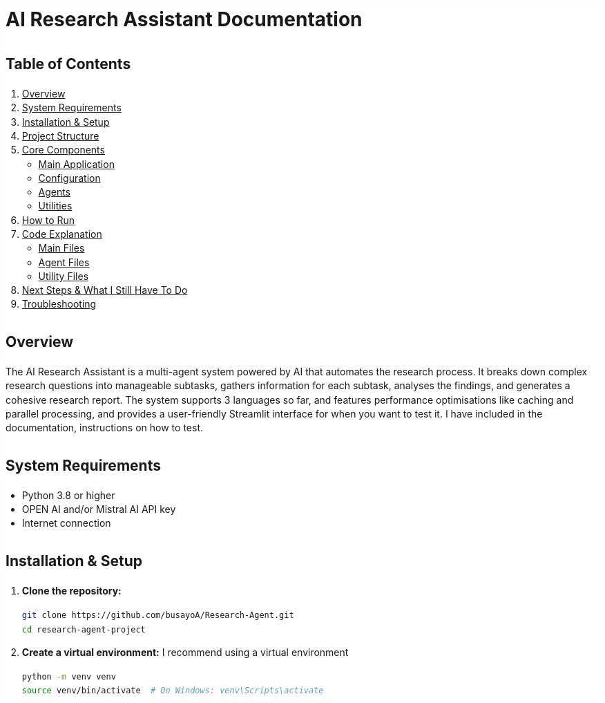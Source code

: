 # AI Research Assistant Documentation

## Table of Contents

1. [Overview](#overview)
2. [System Requirements](#system-requirements)
3. [Installation & Setup](#installation--setup)
4. [Project Structure](#project-structure)
5. [Core Components](#core-components)
   - [Main Application](#main-application)
   - [Configuration](#configuration)
   - [Agents](#agents)
   - [Utilities](#utilities)
6. [How to Run](#how-to-run)
7. [Code Explanation](#code-explanation)
   - [Main Files](#main-files)
   - [Agent Files](#agent-files)
   - [Utility Files](#utility-files)
8. [Next Steps & What I Still Have To Do](#next-steps--what-i-still-have-to-do)
9. [Troubleshooting](#troubleshooting)

## Overview

The AI Research Assistant is a multi-agent system powered by AI that automates the research process. 
It breaks down complex research questions into manageable subtasks, gathers information for each subtask, analyses the findings, 
and generates a cohesive research report. The system supports 3 languages so far, and features performance optimisations like 
caching and parallel processing, and provides a user-friendly Streamlit interface for when you want to test it. 
I have included in the documentation, instructions on how to test.

## System Requirements

- Python 3.8 or higher
- OPEN AI and/or Mistral AI API key
- Internet connection

## Installation & Setup

1. **Clone the repository:**
   ```bash
   git clone https://github.com/busayoA/Research-Agent.git
   cd research-agent-project
   ```

2. **Create a virtual environment:**
    I recommend using a virtual environment
   ```bash
   python -m venv venv
   source venv/bin/activate  # On Windows: venv\Scripts\activate
   ```
